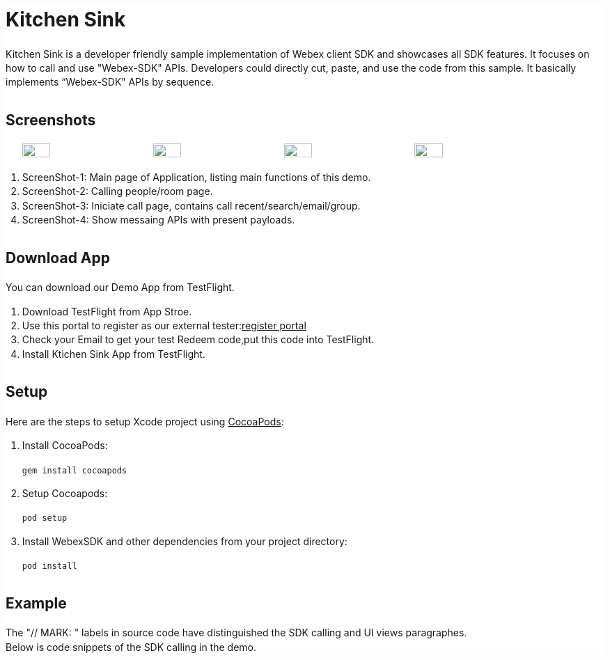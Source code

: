 # Kitchen Sink

Kitchen Sink is a developer friendly sample implementation of Webex client SDK and showcases all SDK features. It focuses on how to call and use "Webex-SDK" APIs. Developers could directly cut, paste, and use the code from this sample. It basically implements “Webex-SDK” APIs by sequence.

## Screenshots 
<ul>
<img src="https://github.com/webex/webex-ios-sdk-example/blob/master/ScreenShots/IMG_0613.jpg" width="22%" height="23%">
<img src="https://github.com/webex/webex-ios-sdk-example/blob/master/ScreenShots/IMG_0618.jpg" width="22%" height="23%">
<img src="https://github.com/webex/webex-ios-sdk-example/blob/master/ScreenShots/IMG_0614.jpg" width="22%" height="23%">
<img src="https://github.com/webex/webex-ios-sdk-example/blob/master/ScreenShots/IMG_0616.jpg" width="22%" height="23%">
</ul>

1. ScreenShot-1: Main page of Application, listing main functions of this demo.
1. ScreenShot-2: Calling people/room page.
1. ScreenShot-3: Iniciate call page, contains call recent/search/email/group.
1. ScreenShot-4: Show messaing APIs with present payloads.

## Download App
You can download our Demo App from TestFlight.
1. Download TestFlight from App Stroe.
1. Use this portal to register as our external tester:[register portal](https://ios-beta-user-signup-site.herokuapp.com/?token=MTcHLfVhezEow4VqgWwPTRfcKZPoXCeT)
1. Check your Email to get your test Redeem code,put this code into TestFlight.
1. Install Ktichen Sink App from TestFlight.
## Setup
Here are the steps to setup Xcode project using [CocoaPods](http://cocoapods.org):

1. Install CocoaPods:
    ```bash
    gem install cocoapods
    ```

1. Setup Cocoapods:
    ```bash
    pod setup
    ```

1. Install WebexSDK and other dependencies from your project directory:

    ```bash
    pod install
    ```
## Example
The "// MARK: " labels in source code have distinguished the SDK calling and UI views paragraphes.  
Below is code snippets of the SDK calling in the demo.
